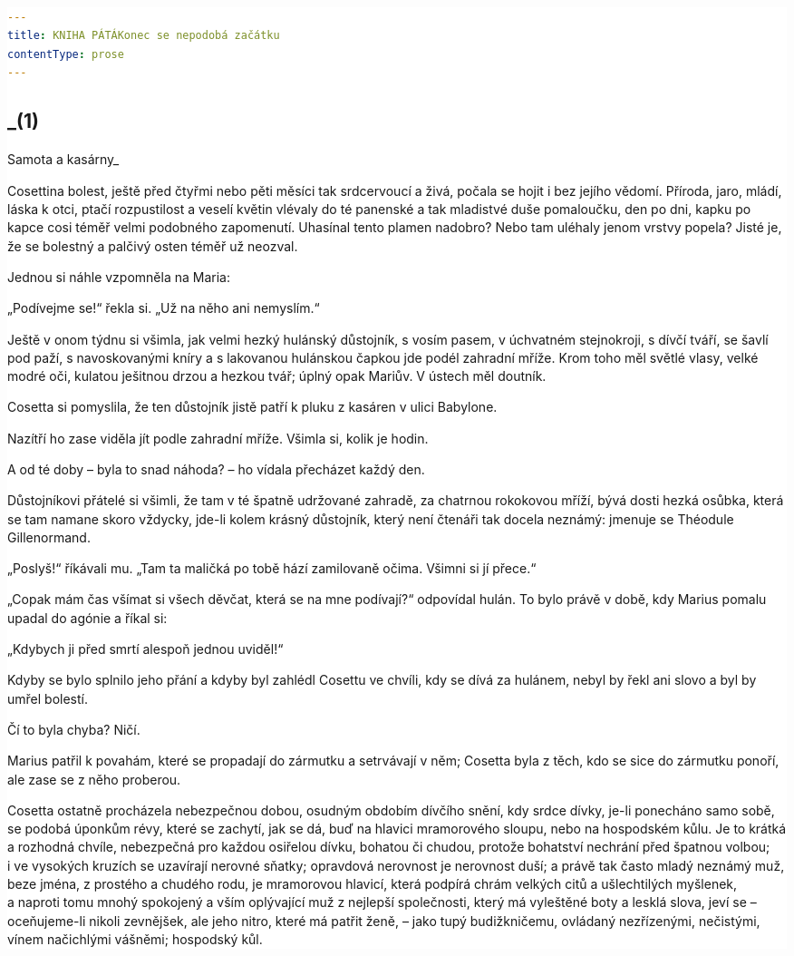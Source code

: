 ```yaml
---
title: KNIHA PÁTÁKonec se nepodobá začátku
contentType: prose
---
```


<section>

## _(1)  
Samota a kasárny_

Cosettina bolest, ještě před čtyřmi nebo pěti měsíci tak srdcervoucí a živá, počala se hojit i bez jejího vědomí. Příroda, jaro, mládí, láska k otci, ptačí rozpustilost a veselí květin vlévaly do té panenské a tak mladistvé duše pomaloučku, den po dni, kapku po kapce cosi téměř velmi podobného zapomenutí. Uhasínal tento plamen nadobro? Nebo tam uléhaly jenom vrstvy popela? Jisté je, že se bolestný a palčivý osten téměř už neozval.

Jednou si náhle vzpomněla na Maria:

„Podívejme se!“ řekla si. „Už na něho ani nemyslím.“

Ještě v onom týdnu si všimla, jak velmi hezký hulánský důstojník, s vosím pasem, v úchvatném stejnokroji, s dívčí tváří, se šavlí pod paží, s navoskovanými kníry a s lakovanou hulánskou čapkou jde podél zahradní mříže. Krom toho měl světlé vlasy, velké modré oči, kulatou ješitnou drzou a hezkou tvář; úplný opak Mariův. V ústech měl doutník.

Cosetta si pomyslila, že ten důstojník jistě patří k pluku z kasáren v ulici Babylone.

Nazítří ho zase viděla jít podle zahradní mříže. Všimla si, kolik je hodin.

A od té doby – byla to snad náhoda? – ho vídala přecházet každý den.

Důstojníkovi přátelé si všimli, že tam v té špatně udržované zahradě, za chatrnou rokokovou mříží, bývá dosti hezká osůbka, která se tam namane skoro vždycky, jde-li kolem krásný důstojník, který není čtenáři tak docela neznámý: jmenuje se Théodule Gillenormand.

„Poslyš!“ říkávali mu. „Tam ta maličká po tobě hází zamilovaně očima. Všimni si jí přece.“

„Copak mám čas všímat si všech děvčat, která se na mne podívají?“ odpovídal hulán. To bylo právě v době, kdy Marius pomalu upadal do agónie a říkal si:

„Kdybych ji před smrtí alespoň jednou uviděl!“

Kdyby se bylo splnilo jeho přání a kdyby byl zahlédl Cosettu ve chvíli, kdy se dívá za hulánem, nebyl by řekl ani slovo a byl by umřel bolestí.

Čí to byla chyba? Ničí.

Marius patřil k povahám, které se propadají do zármutku a se­trvávají v něm; Cosetta byla z těch, kdo se sice do zármutku ponoří, ale zase se z něho proberou.

Cosetta ostatně procházela nebezpečnou dobou, osudným obdobím dívčího snění, kdy srdce dívky, je-li ponecháno samo sobě, se podobá úponkům révy, které se zachytí, jak se dá, buď na hlavici mramorového sloupu, nebo na hospodském kůlu. Je to krátká a rozhodná chvíle, nebezpečná pro každou osiřelou dívku, bohatou či chudou, protože bohatství nechrání před špatnou volbou; i ve vysokých kruzích se uzavírají nerovné sňatky; opravdová nerovnost je nerovnost duší; a právě tak často mladý neznámý muž, beze jména, z prostého a chudého rodu, je mramorovou hlavicí, která podpírá chrám velkých citů a ušlechtilých myšlenek, a naproti tomu mnohý spokojený a vším oplývající muž z nejlepší společnosti, který má vyleštěné boty a lesklá slova, jeví se – oceňujeme-li nikoli zevnějšek, ale jeho nitro, které má patřit ženě, – jako tupý budižkničemu, ovládaný nezřízenými, nečistými, vínem načichlými vášněmi; hospodský kůl.

